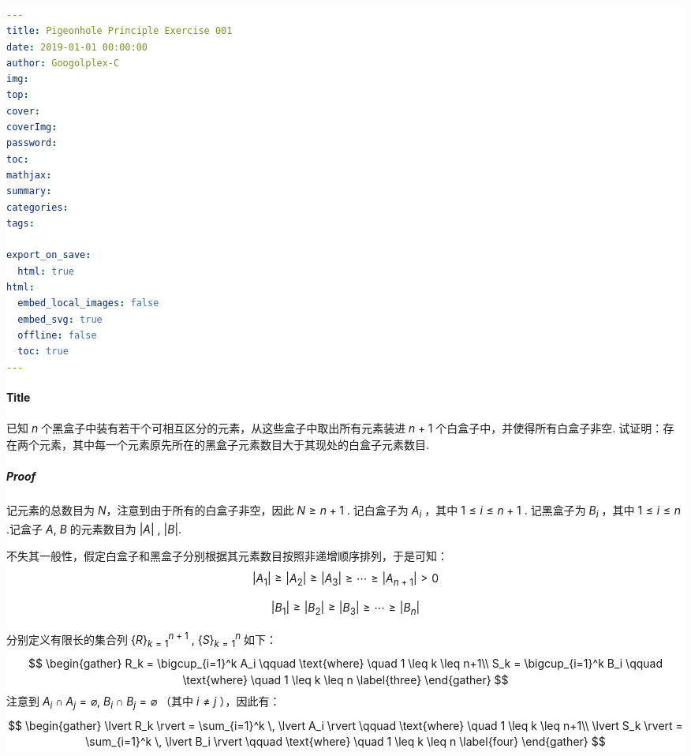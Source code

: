 ```yaml
---
title: Pigeonhole Principle Exercise 001
date: 2019-01-01 00:00:00
author: Googolplex-C
img: 
top: 
cover: 
coverImg: 
password: 
toc: 
mathjax:
summary: 
categories: 
tags:

export_on_save:
  html: true
html:
  embed_local_images: false
  embed_svg: true
  offline: false
  toc: true
---
```


#### Title

已知 $n$ 个黑盒子中装有若干个可相互区分的元素，从这些盒子中取出所有元素装进 $n+1$ 个白盒子中，并使得所有白盒子非空. 试证明：存在两个元素，其中每一个元素原先所在的黑盒子元素数目大于其现处的白盒子元素数目. 

  

##### *Proof*

记元素的总数目为 $N$，注意到由于所有的白盒子非空，因此 $N \geq n+1$ . 记白盒子为 $A_i$ ，其中 $1 \leq i \leq n+1$ . 记黑盒子为 $B_i$ ，其中 $1 \leq i \leq n$ .记盒子 $A$, $B$ 的元素数目为 $\lvert A \rvert$ , $\lvert B \rvert$.

不失其一般性，假定白盒子和黑盒子分别根据其元素数目按照非递增顺序排列，于是可知：
$$
\lvert A_1 \rvert \geq \lvert A_2 \rvert \geq \lvert A_3 \rvert \geq \cdots \geq \lvert A_{n+1} \rvert > 0
\label{one}
$$

$$
\lvert B_1 \rvert \geq \lvert B_2 \rvert \geq \lvert B_3 \rvert \geq \cdots \geq \lvert B_{n} \rvert
\label{two}
$$

分别定义有限长的集合列 $\{R\}_{k=1}^{n+1}$ , $\{S\}_{k=1}^{n}$ 如下：
$$
\begin{gather}
R_k = \bigcup_{i=1}^k A_i \qquad \text{where} \quad 1 \leq k \leq n+1\\
S_k = \bigcup_{i=1}^k B_i \qquad \text{where} \quad 1 \leq k \leq n
\label{three}
\end{gather}
$$
注意到 $A_i \cap A_j = \varnothing$, $B_i \cap B_j = \varnothing$ （其中 $i \neq j$  ），因此有：
$$
\begin{gather}
\lvert R_k \rvert = \sum_{i=1}^k \, \lvert A_i \rvert \qquad \text{where} \quad 1 \leq k \leq n+1\\
\lvert S_k \rvert = \sum_{i=1}^k \, \lvert B_i \rvert \qquad \text{where} \quad 1 \leq k \leq n
\label{four}
\end{gather}
$$